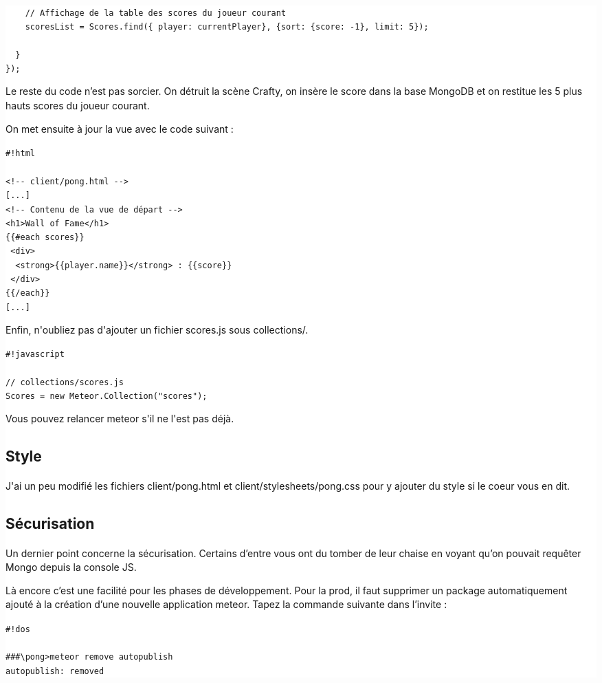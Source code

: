 ```
    // Affichage de la table des scores du joueur courant
    scoresList = Scores.find({ player: currentPlayer}, {sort: {score: -1}, limit: 5});
    
  }  
});
```

Le reste du code n’est pas sorcier. On détruit la scène Crafty, on insère le score dans la base MongoDB et on restitue les 5 plus hauts scores du joueur courant.

On met ensuite à jour la vue avec le code suivant :

```
#!html

<!-- client/pong.html -->
[...]
<!-- Contenu de la vue de départ -->
<h1>Wall of Fame</h1> 
{{#each scores}}
 <div>
  <strong>{{player.name}}</strong> : {{score}}
 </div>
{{/each}}
[...]
```

Enfin, n'oubliez pas d'ajouter un fichier scores.js sous collections/.

```
#!javascript

// collections/scores.js
Scores = new Meteor.Collection("scores");
```

Vous pouvez relancer meteor s'il ne l'est pas déjà.

## Style ##

J'ai un peu modifié les fichiers client/pong.html et client/stylesheets/pong.css pour y ajouter du style si le coeur vous en dit.

## Sécurisation ##

Un dernier point concerne la sécurisation. Certains d’entre vous ont du tomber de leur chaise en voyant qu’on pouvait requêter Mongo depuis la console JS.

Là encore c’est une facilité pour les phases de développement. Pour la prod, il faut supprimer un package automatiquement ajouté à la création d’une nouvelle application meteor. Tapez la commande suivante dans l’invite :

```
#!dos

###\pong>meteor remove autopublish
autopublish: removed

```
